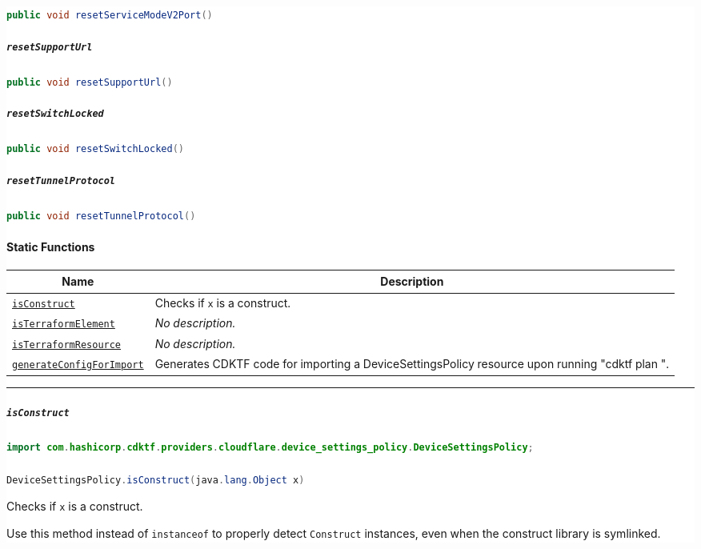 ```java
public void resetServiceModeV2Port()
```

##### `resetSupportUrl` <a name="resetSupportUrl" id="@cdktf/provider-cloudflare.deviceSettingsPolicy.DeviceSettingsPolicy.resetSupportUrl"></a>

```java
public void resetSupportUrl()
```

##### `resetSwitchLocked` <a name="resetSwitchLocked" id="@cdktf/provider-cloudflare.deviceSettingsPolicy.DeviceSettingsPolicy.resetSwitchLocked"></a>

```java
public void resetSwitchLocked()
```

##### `resetTunnelProtocol` <a name="resetTunnelProtocol" id="@cdktf/provider-cloudflare.deviceSettingsPolicy.DeviceSettingsPolicy.resetTunnelProtocol"></a>

```java
public void resetTunnelProtocol()
```

#### Static Functions <a name="Static Functions" id="Static Functions"></a>

| **Name** | **Description** |
| --- | --- |
| <code><a href="#@cdktf/provider-cloudflare.deviceSettingsPolicy.DeviceSettingsPolicy.isConstruct">isConstruct</a></code> | Checks if `x` is a construct. |
| <code><a href="#@cdktf/provider-cloudflare.deviceSettingsPolicy.DeviceSettingsPolicy.isTerraformElement">isTerraformElement</a></code> | *No description.* |
| <code><a href="#@cdktf/provider-cloudflare.deviceSettingsPolicy.DeviceSettingsPolicy.isTerraformResource">isTerraformResource</a></code> | *No description.* |
| <code><a href="#@cdktf/provider-cloudflare.deviceSettingsPolicy.DeviceSettingsPolicy.generateConfigForImport">generateConfigForImport</a></code> | Generates CDKTF code for importing a DeviceSettingsPolicy resource upon running "cdktf plan <stack-name>". |

---

##### `isConstruct` <a name="isConstruct" id="@cdktf/provider-cloudflare.deviceSettingsPolicy.DeviceSettingsPolicy.isConstruct"></a>

```java
import com.hashicorp.cdktf.providers.cloudflare.device_settings_policy.DeviceSettingsPolicy;

DeviceSettingsPolicy.isConstruct(java.lang.Object x)
```

Checks if `x` is a construct.

Use this method instead of `instanceof` to properly detect `Construct`
instances, even when the construct library is symlinked.
